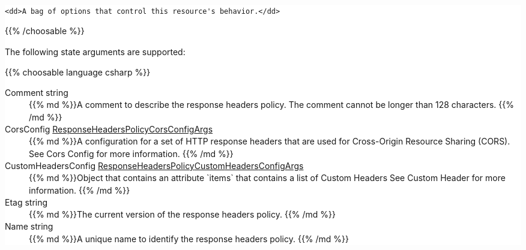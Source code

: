     <dd>A bag of options that control this resource's behavior.</dd>
</dl>

{{% /choosable %}}

The following state arguments are supported:


{{% choosable language csharp %}}
<dl class="resources-properties"><dt class="property-optional"
            title="Optional">
        <span id="state_comment_csharp">
<a href="#state_comment_csharp" style="color: inherit; text-decoration: inherit;">Comment</a>
</span>
        <span class="property-indicator"></span>
        <span class="property-type">string</span>
    </dt>
    <dd>{{% md %}}A comment to describe the response headers policy. The comment cannot be longer than 128 characters.
{{% /md %}}</dd><dt class="property-optional"
            title="Optional">
        <span id="state_corsconfig_csharp">
<a href="#state_corsconfig_csharp" style="color: inherit; text-decoration: inherit;">Cors<wbr>Config</a>
</span>
        <span class="property-indicator"></span>
        <span class="property-type"><a href="#responseheaderspolicycorsconfig">Response<wbr>Headers<wbr>Policy<wbr>Cors<wbr>Config<wbr>Args</a></span>
    </dt>
    <dd>{{% md %}}A configuration for a set of HTTP response headers that are used for Cross-Origin Resource Sharing (CORS). See Cors Config for more information.
{{% /md %}}</dd><dt class="property-optional"
            title="Optional">
        <span id="state_customheadersconfig_csharp">
<a href="#state_customheadersconfig_csharp" style="color: inherit; text-decoration: inherit;">Custom<wbr>Headers<wbr>Config</a>
</span>
        <span class="property-indicator"></span>
        <span class="property-type"><a href="#responseheaderspolicycustomheadersconfig">Response<wbr>Headers<wbr>Policy<wbr>Custom<wbr>Headers<wbr>Config<wbr>Args</a></span>
    </dt>
    <dd>{{% md %}}Object that contains an attribute `items` that contains a list of Custom Headers See Custom Header for more information.
{{% /md %}}</dd><dt class="property-optional"
            title="Optional">
        <span id="state_etag_csharp">
<a href="#state_etag_csharp" style="color: inherit; text-decoration: inherit;">Etag</a>
</span>
        <span class="property-indicator"></span>
        <span class="property-type">string</span>
    </dt>
    <dd>{{% md %}}The current version of the response headers policy.
{{% /md %}}</dd><dt class="property-optional"
            title="Optional">
        <span id="state_name_csharp">
<a href="#state_name_csharp" style="color: inherit; text-decoration: inherit;">Name</a>
</span>
        <span class="property-indicator"></span>
        <span class="property-type">string</span>
    </dt>
    <dd>{{% md %}}A unique name to identify the response headers policy.
{{% /md %}}</dd><dt class="property-optional"
            title="Optional">
        <span id="state_securityheadersconfig_csharp">